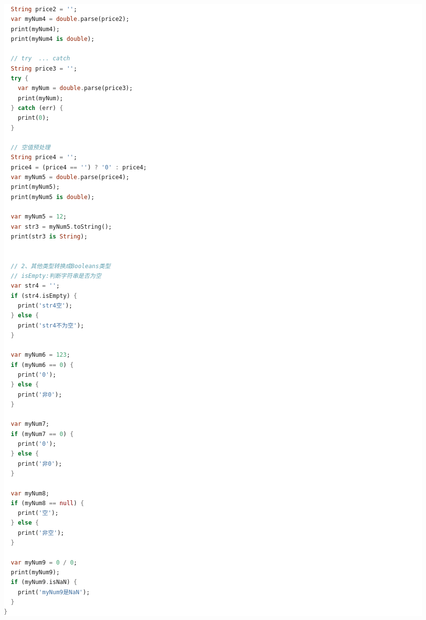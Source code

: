 ```dart
  String price2 = '';
  var myNum4 = double.parse(price2);
  print(myNum4);
  print(myNum4 is double);

  // try  ... catch
  String price3 = '';
  try {
    var myNum = double.parse(price3);
    print(myNum);
  } catch (err) {
    print(0);
  }

  // 空值预处理
  String price4 = '';
  price4 = (price4 == '') ? '0' : price4;
  var myNum5 = double.parse(price4);
  print(myNum5);
  print(myNum5 is double);

  var myNum5 = 12;
  var str3 = myNum5.toString();
  print(str3 is String);


  // 2、其他类型转换成Booleans类型
  // isEmpty:判断字符串是否为空
  var str4 = '';
  if (str4.isEmpty) {
    print('str4空');
  } else {
    print('str4不为空');
  }

  var myNum6 = 123;
  if (myNum6 == 0) {
    print('0');
  } else {
    print('非0');
  }

  var myNum7;
  if (myNum7 == 0) {
    print('0');
  } else {
    print('非0');
  }

  var myNum8;
  if (myNum8 == null) {
    print('空');
  } else {
    print('非空');
  }

  var myNum9 = 0 / 0;
  print(myNum9);
  if (myNum9.isNaN) {
    print('myNum9是NaN');
  }
}
```